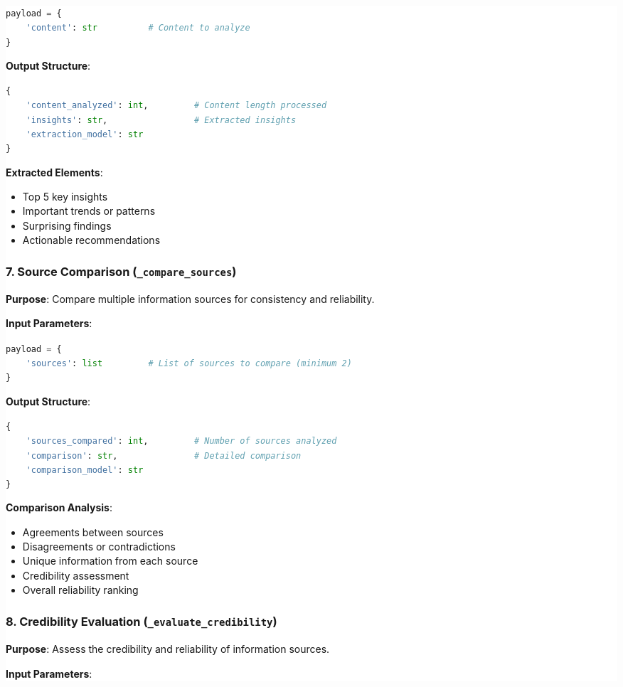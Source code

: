 ```python
payload = {
    'content': str          # Content to analyze
}
```

**Output Structure**:

```python
{
    'content_analyzed': int,         # Content length processed
    'insights': str,                 # Extracted insights
    'extraction_model': str
}
```

**Extracted Elements**:

- Top 5 key insights
- Important trends or patterns
- Surprising findings
- Actionable recommendations

### 7. Source Comparison (`_compare_sources`)

**Purpose**: Compare multiple information sources for consistency and reliability.

**Input Parameters**:

```python
payload = {
    'sources': list         # List of sources to compare (minimum 2)
}
```

**Output Structure**:

```python
{
    'sources_compared': int,         # Number of sources analyzed
    'comparison': str,               # Detailed comparison
    'comparison_model': str
}
```

**Comparison Analysis**:

- Agreements between sources
- Disagreements or contradictions
- Unique information from each source
- Credibility assessment
- Overall reliability ranking

### 8. Credibility Evaluation (`_evaluate_credibility`)

**Purpose**: Assess the credibility and reliability of information sources.

**Input Parameters**:

